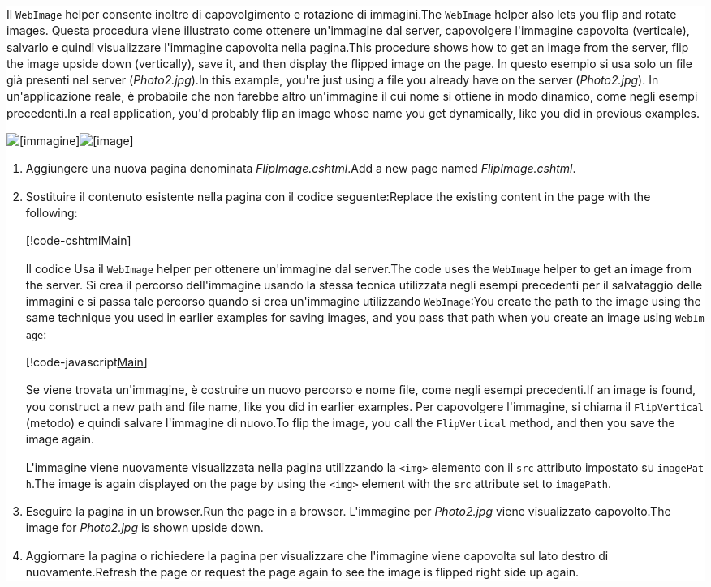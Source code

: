 <span data-ttu-id="f8f3b-233">Il `WebImage` helper consente inoltre di capovolgimento e rotazione di immagini.</span><span class="sxs-lookup"><span data-stu-id="f8f3b-233">The `WebImage` helper also lets you flip and rotate images.</span></span> <span data-ttu-id="f8f3b-234">Questa procedura viene illustrato come ottenere un'immagine dal server, capovolgere l'immagine capovolta (verticale), salvarlo e quindi visualizzare l'immagine capovolta nella pagina.</span><span class="sxs-lookup"><span data-stu-id="f8f3b-234">This procedure shows how to get an image from the server, flip the image upside down (vertically), save it, and then display the flipped image on the page.</span></span> <span data-ttu-id="f8f3b-235">In questo esempio si usa solo un file già presenti nel server (*Photo2.jpg*).</span><span class="sxs-lookup"><span data-stu-id="f8f3b-235">In this example, you're just using a file you already have on the server (*Photo2.jpg*).</span></span> <span data-ttu-id="f8f3b-236">In un'applicazione reale, è probabile che non farebbe altro un'immagine il cui nome si ottiene in modo dinamico, come negli esempi precedenti.</span><span class="sxs-lookup"><span data-stu-id="f8f3b-236">In a real application, you'd probably flip an image whose name you get dynamically, like you did in previous examples.</span></span>

<span data-ttu-id="f8f3b-237">![[immagine]](9-working-with-images/_static/image4.jpg "ch9images 4.jpg")</span><span class="sxs-lookup"><span data-stu-id="f8f3b-237">![[image]](9-working-with-images/_static/image4.jpg "ch9images-4.jpg")</span></span>

1. <span data-ttu-id="f8f3b-238">Aggiungere una nuova pagina denominata *FlipImage.cshtml*.</span><span class="sxs-lookup"><span data-stu-id="f8f3b-238">Add a new page named *FlipImage.cshtml*.</span></span>
2. <span data-ttu-id="f8f3b-239">Sostituire il contenuto esistente nella pagina con il codice seguente:</span><span class="sxs-lookup"><span data-stu-id="f8f3b-239">Replace the existing content in the page with the following:</span></span> 

    [!code-cshtml[Main](9-working-with-images/samples/sample6.cshtml)]

    <span data-ttu-id="f8f3b-240">Il codice Usa il `WebImage` helper per ottenere un'immagine dal server.</span><span class="sxs-lookup"><span data-stu-id="f8f3b-240">The code uses the `WebImage` helper to get an image from the server.</span></span> <span data-ttu-id="f8f3b-241">Si crea il percorso dell'immagine usando la stessa tecnica utilizzata negli esempi precedenti per il salvataggio delle immagini e si passa tale percorso quando si crea un'immagine utilizzando `WebImage`:</span><span class="sxs-lookup"><span data-stu-id="f8f3b-241">You create the path to the image using the same technique you used in earlier examples for saving images, and you pass that path when you create an image using `WebImage`:</span></span>

    [!code-javascript[Main](9-working-with-images/samples/sample7.js)]

    <span data-ttu-id="f8f3b-242">Se viene trovata un'immagine, è costruire un nuovo percorso e nome file, come negli esempi precedenti.</span><span class="sxs-lookup"><span data-stu-id="f8f3b-242">If an image is found, you construct a new path and file name, like you did in earlier examples.</span></span> <span data-ttu-id="f8f3b-243">Per capovolgere l'immagine, si chiama il `FlipVertical` (metodo) e quindi salvare l'immagine di nuovo.</span><span class="sxs-lookup"><span data-stu-id="f8f3b-243">To flip the image, you call the `FlipVertical` method, and then you save the image again.</span></span>

    <span data-ttu-id="f8f3b-244">L'immagine viene nuovamente visualizzata nella pagina utilizzando la `<img>` elemento con il `src` attributo impostato su `imagePath`.</span><span class="sxs-lookup"><span data-stu-id="f8f3b-244">The image is again displayed on the page by using the `<img>` element with the `src` attribute set to `imagePath`.</span></span>
3. <span data-ttu-id="f8f3b-245">Eseguire la pagina in un browser.</span><span class="sxs-lookup"><span data-stu-id="f8f3b-245">Run the page in a browser.</span></span> <span data-ttu-id="f8f3b-246">L'immagine per *Photo2.jpg* viene visualizzato capovolto.</span><span class="sxs-lookup"><span data-stu-id="f8f3b-246">The image for *Photo2.jpg* is shown upside down.</span></span>
4. <span data-ttu-id="f8f3b-247">Aggiornare la pagina o richiedere la pagina per visualizzare che l'immagine viene capovolta sul lato destro di nuovamente.</span><span class="sxs-lookup"><span data-stu-id="f8f3b-247">Refresh the page or request the page again to see the image is flipped right side up again.</span></span>
